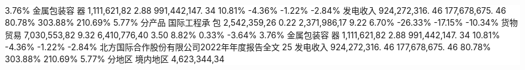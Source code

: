 3.76%
金属包装容
器
1,111,621,82
2.88
991,442,147.
34
10.81%
-4.36%
-1.22%
-2.84%
发电收入
924,272,316.
46
177,678,675.
46
80.78%
303.88%
210.69%
5.77%
分产品
国际工程承
包
2,542,359,26
0.22
2,371,986,17
9.22
6.70%
-26.33%
-17.15%
-10.34%
货物贸易
7,030,553,82
9.32
6,410,776,40
3.50
8.82%
0.33%
-3.64%
3.76%
金属包装容
器
1,111,621,82
2.88
991,442,147.
34
10.81%
-4.36%
-1.22%
-2.84%
北方国际合作股份有限公司2022年年度报告全文
25
发电收入
924,272,316.
46
177,678,675.
46
80.78%
303.88%
210.69%
5.77%
分地区
境内地区
4,623,344,34
